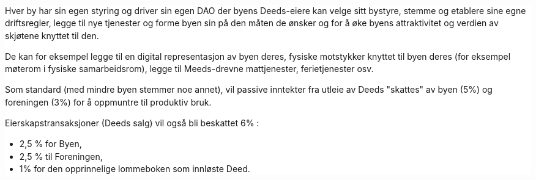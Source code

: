 Hver by har sin egen styring og driver sin egen DAO der byens Deeds-eiere kan velge sitt bystyre, stemme og etablere sine egne driftsregler, legge til nye tjenester og forme byen sin på den måten de ønsker og for å øke byens attraktivitet og verdien av skjøtene knyttet til den.

De kan for eksempel legge til en digital representasjon av byen deres, fysiske motstykker knyttet til byen deres (for eksempel møterom i fysiske samarbeidsrom), legge til Meeds-drevne mattjenester, ferietjenester osv.

Som standard (med mindre byen stemmer noe annet), vil passive inntekter fra utleie av Deeds "skattes" av byen (5%) og foreningen (3%) for å oppmuntre til produktiv bruk.

Eierskapstransaksjoner (Deeds salg) vil også bli beskattet 6% :

- 2,5 % for Byen,
- 2,5 % til Foreningen,
- 1% for den opprinnelige lommeboken som innløste Deed.

